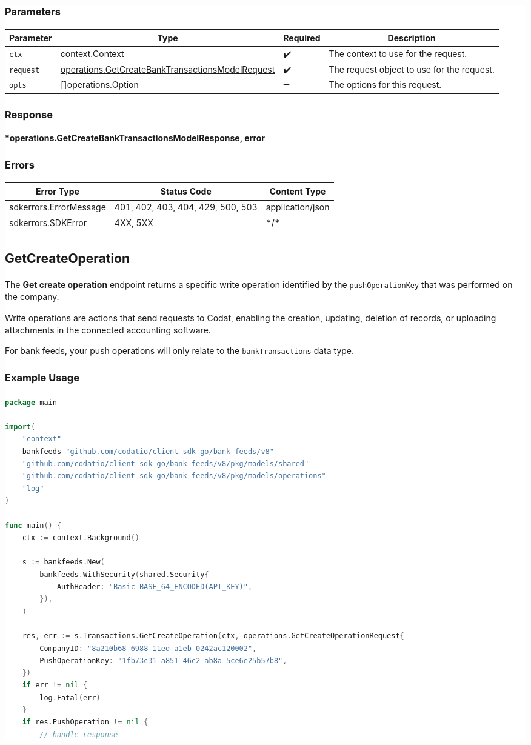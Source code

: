 ### Parameters

| Parameter                                                                                                                | Type                                                                                                                     | Required                                                                                                                 | Description                                                                                                              |
| ------------------------------------------------------------------------------------------------------------------------ | ------------------------------------------------------------------------------------------------------------------------ | ------------------------------------------------------------------------------------------------------------------------ | ------------------------------------------------------------------------------------------------------------------------ |
| `ctx`                                                                                                                    | [context.Context](https://pkg.go.dev/context#Context)                                                                    | :heavy_check_mark:                                                                                                       | The context to use for the request.                                                                                      |
| `request`                                                                                                                | [operations.GetCreateBankTransactionsModelRequest](../../pkg/models/operations/getcreatebanktransactionsmodelrequest.md) | :heavy_check_mark:                                                                                                       | The request object to use for the request.                                                                               |
| `opts`                                                                                                                   | [][operations.Option](../../pkg/models/operations/option.md)                                                             | :heavy_minus_sign:                                                                                                       | The options for this request.                                                                                            |

### Response

**[*operations.GetCreateBankTransactionsModelResponse](../../pkg/models/operations/getcreatebanktransactionsmodelresponse.md), error**

### Errors

| Error Type                        | Status Code                       | Content Type                      |
| --------------------------------- | --------------------------------- | --------------------------------- |
| sdkerrors.ErrorMessage            | 401, 402, 403, 404, 429, 500, 503 | application/json                  |
| sdkerrors.SDKError                | 4XX, 5XX                          | \*/\*                             |

## GetCreateOperation

The **Get create operation** endpoint returns a specific [write operation](/using-the-api/push) identified by the `pushOperationKey` that was performed on the company.

Write operations are actions that send requests to Codat, enabling the creation, updating, deletion of records, or uploading attachments in the connected accounting software.

For bank feeds, your push operations will only relate to the `bankTransactions` data type.

### Example Usage

```go
package main

import(
	"context"
	bankfeeds "github.com/codatio/client-sdk-go/bank-feeds/v8"
	"github.com/codatio/client-sdk-go/bank-feeds/v8/pkg/models/shared"
	"github.com/codatio/client-sdk-go/bank-feeds/v8/pkg/models/operations"
	"log"
)

func main() {
    ctx := context.Background()
    
    s := bankfeeds.New(
        bankfeeds.WithSecurity(shared.Security{
            AuthHeader: "Basic BASE_64_ENCODED(API_KEY)",
        }),
    )

    res, err := s.Transactions.GetCreateOperation(ctx, operations.GetCreateOperationRequest{
        CompanyID: "8a210b68-6988-11ed-a1eb-0242ac120002",
        PushOperationKey: "1fb73c31-a851-46c2-ab8a-5ce6e25b57b8",
    })
    if err != nil {
        log.Fatal(err)
    }
    if res.PushOperation != nil {
        // handle response
```
